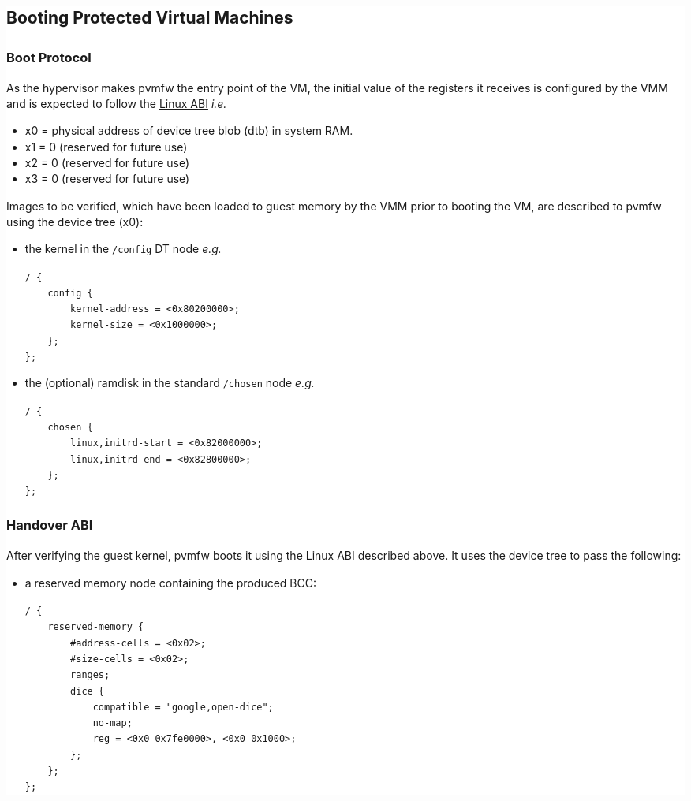 [crosvm-mem]: https://crosvm.dev/book/appendix/memory_layout.html
[psci]: https://developer.arm.com/documentation/den0022
[smccc]: https://developer.arm.com/documentation/den0028
[smccc-trng]: https://developer.arm.com/documentation/den0098

## Booting Protected Virtual Machines

### Boot Protocol

As the hypervisor makes pvmfw the entry point of the VM, the initial value of
the registers it receives is configured by the VMM and is expected to follow the
[Linux ABI] _i.e._

- x0 = physical address of device tree blob (dtb) in system RAM.
- x1 = 0 (reserved for future use)
- x2 = 0 (reserved for future use)
- x3 = 0 (reserved for future use)

Images to be verified, which have been loaded to guest memory by the VMM prior
to booting the VM, are described to pvmfw using the device tree (x0):

- the kernel in the `/config` DT node _e.g._

    ```
    / {
        config {
            kernel-address = <0x80200000>;
            kernel-size = <0x1000000>;
        };
    };
    ````

- the (optional) ramdisk in the standard `/chosen` node _e.g._

    ```
    / {
        chosen {
            linux,initrd-start = <0x82000000>;
            linux,initrd-end = <0x82800000>;
        };
    };
    ```

[Linux ABI]: https://www.kernel.org/doc/Documentation/arm64/booting.txt

### Handover ABI

After verifying the guest kernel, pvmfw boots it using the Linux ABI described
above. It uses the device tree to pass the following:

- a reserved memory node containing the produced BCC:

    ```
    / {
        reserved-memory {
            #address-cells = <0x02>;
            #size-cells = <0x02>;
            ranges;
            dice {
                compatible = "google,open-dice";
                no-map;
                reg = <0x0 0x7fe0000>, <0x0 0x1000>;
            };
        };
    };
    ```


[AVF]: https://source.android.com/docs/core/virtualization
[why-avf]: https://source.android.com/docs/core/virtualization/whyavf
[BCC]: https://pigweed.googlesource.com/open-dice/+/refs/heads/main/docs/android.md
[pKVM]: https://source.android.com/docs/core/virtualization/architecture#hypervisor
[open-dice]: https://pigweed.googlesource.com/open-dice/+/refs/heads/main/docs/specification.md
[ABL-part]: https://source.android.com/docs/core/architecture/bootloader/partitions
[boot-img]: https://source.android.com/docs/core/architecture/bootloader/boot-image-header
[header]: src/config.rs
[DTBO]: https://android.googlesource.com/platform/external/dtc/+/refs/heads/main/Documentation/dt-object-internal.txt
[debug_policy]: ../docs/debug/README.md#debug-policy
[AVB]: https://source.android.com/docs/security/features/verifiedboot/boot-flow
[BccHandover]: https://pigweed.googlesource.com/open-dice/+/825e3beb6c/src/android/bcc.c#260
[BccHandoverMainFlow]: https://pigweed.googlesource.com/open-dice/+/825e3beb6c/src/android/bcc.c#199
[CDDL]: https://datatracker.ietf.org/doc/rfc8610
[dice-mode]: https://pigweed.googlesource.com/open-dice/+/refs/heads/main/docs/specification.md#Mode-Value-Details
[dice-dt]: https://www.kernel.org/doc/Documentation/devicetree/bindings/reserved-memory/google%2Copen-dice.yaml
[Layering]: https://pigweed.googlesource.com/open-dice/+/refs/heads/main/docs/specification.md#layering-details
[Trusty-BCC]: https://android.googlesource.com/trusty/lib/+/1696be0a8f3a7103/lib/hwbcc/common/swbcc.c#554
[soong-udroid]: https://cs.android.com/android/platform/superproject/main/+/main:packages/modules/Virtualization/microdroid/Android.bp;l=425;drc=b94a5cf516307c4279f6c16a63803527a8affc6d